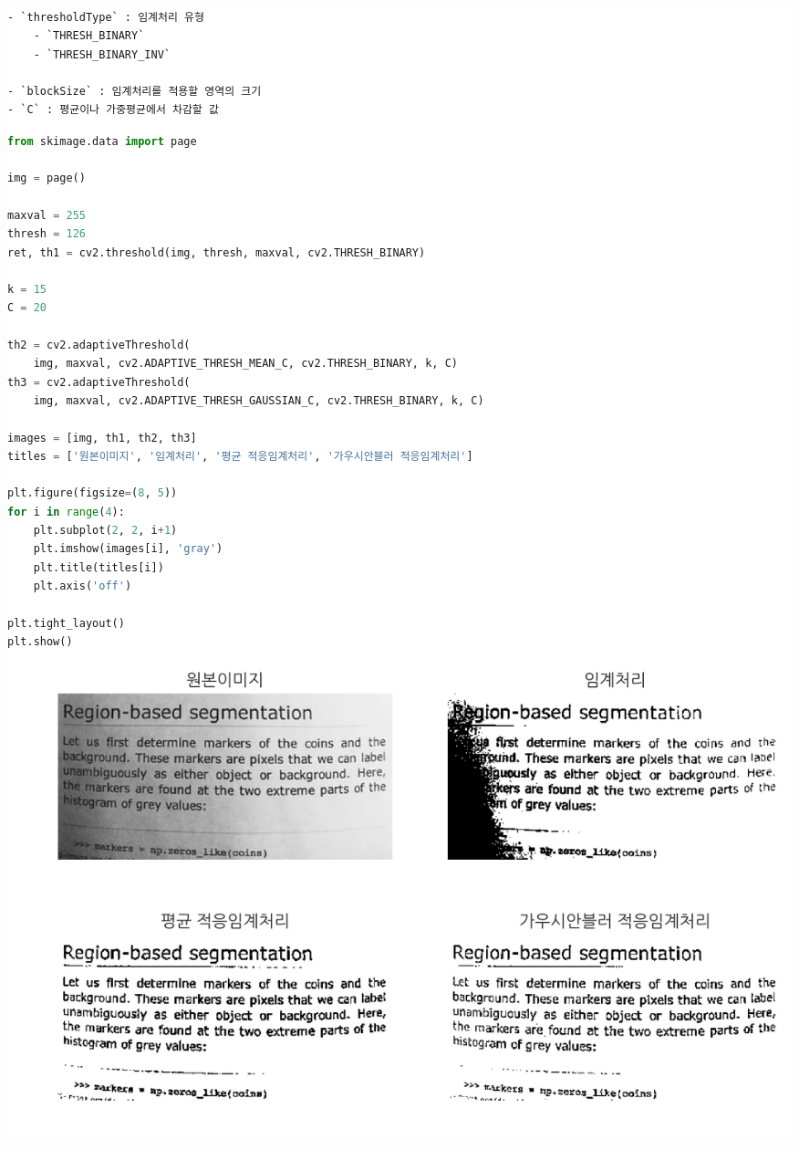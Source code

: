     - `thresholdType` : 임계처리 유형
        - `THRESH_BINARY`
        - `THRESH_BINARY_INV`

    - `blockSize` : 임계처리를 적용할 영역의 크기
    - `C` : 평균이나 가중평균에서 차감할 값

```py
from skimage.data import page

img = page()

maxval = 255
thresh = 126
ret, th1 = cv2.threshold(img, thresh, maxval, cv2.THRESH_BINARY)

k = 15
C = 20

th2 = cv2.adaptiveThreshold(
    img, maxval, cv2.ADAPTIVE_THRESH_MEAN_C, cv2.THRESH_BINARY, k, C)
th3 = cv2.adaptiveThreshold(
    img, maxval, cv2.ADAPTIVE_THRESH_GAUSSIAN_C, cv2.THRESH_BINARY, k, C)

images = [img, th1, th2, th3]
titles = ['원본이미지', '임계처리', '평균 적응임계처리', '가우시안블러 적응임계처리']

plt.figure(figsize=(8, 5))
for i in range(4):
    plt.subplot(2, 2, i+1)
    plt.imshow(images[i], 'gray')
    plt.title(titles[i])
    plt.axis('off')

plt.tight_layout()
plt.show()
```
![](/assets/images/Preprocessing7_2.png)
